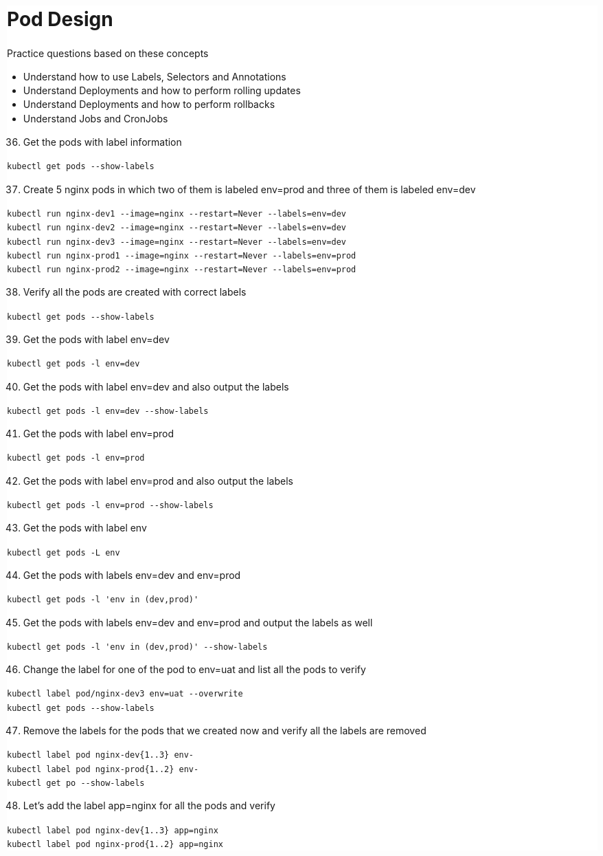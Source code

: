 # Pod Design 
Practice questions based on these concepts

* Understand how to use Labels, Selectors and Annotations
* Understand Deployments and how to perform rolling updates
* Understand Deployments and how to perform rollbacks
* Understand Jobs and CronJobs

36. Get the pods with label information
```shell=
kubectl get pods --show-labels
```
37. Create 5 nginx pods in which two of them is labeled env=prod and three of them is labeled env=dev
```shell=
kubectl run nginx-dev1 --image=nginx --restart=Never --labels=env=dev
kubectl run nginx-dev2 --image=nginx --restart=Never --labels=env=dev
kubectl run nginx-dev3 --image=nginx --restart=Never --labels=env=dev
kubectl run nginx-prod1 --image=nginx --restart=Never --labels=env=prod
kubectl run nginx-prod2 --image=nginx --restart=Never --labels=env=prod
```
38. Verify all the pods are created with correct labels
```shell=
kubectl get pods --show-labels
```
39. Get the pods with label env=dev
```shell=
kubectl get pods -l env=dev
```
40. Get the pods with label env=dev and also output the labels
```shell=
kubectl get pods -l env=dev --show-labels
```
41. Get the pods with label env=prod
```shell=
kubectl get pods -l env=prod
```
42. Get the pods with label env=prod and also output the labels
```shell=
kubectl get pods -l env=prod --show-labels
```
43. Get the pods with label env
```shell=
kubectl get pods -L env
```
44. Get the pods with labels env=dev and env=prod
```shell=
kubectl get pods -l 'env in (dev,prod)'
```
45. Get the pods with labels env=dev and env=prod and output the labels as well
```shell=
kubectl get pods -l 'env in (dev,prod)' --show-labels
```
46. Change the label for one of the pod to env=uat and list all the pods to verify
```shell=
kubectl label pod/nginx-dev3 env=uat --overwrite
kubectl get pods --show-labels
```
47. Remove the labels for the pods that we created now and verify all the labels are removed
```shell=
kubectl label pod nginx-dev{1..3} env-
kubectl label pod nginx-prod{1..2} env-
kubectl get po --show-labels
```
48. Let’s add the label app=nginx for all the pods and verify
```shell=
kubectl label pod nginx-dev{1..3} app=nginx
kubectl label pod nginx-prod{1..2} app=nginx
```